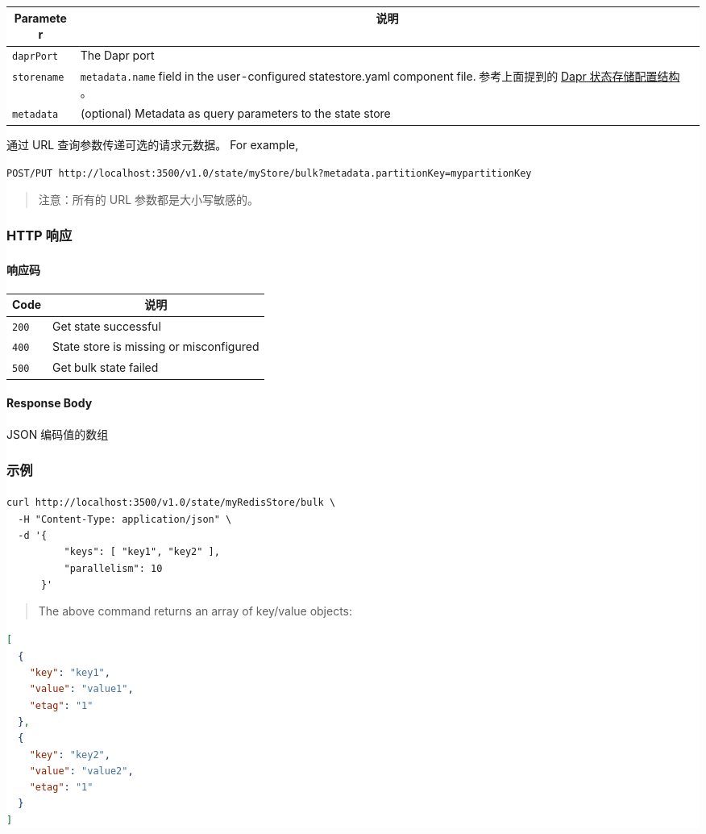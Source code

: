 | Parameter   | 说明                                                                                                                      |
| ----------- | ----------------------------------------------------------------------------------------------------------------------- |
| `daprPort`  | The Dapr port                                                                                                           |
| `storename` | `metadata.name` field in the user-configured statestore.yaml component file. 参考上面提到的 [Dapr 状态存储配置结构](#component-file) 。 |
| `metadata`  | (optional) Metadata as query parameters to the state store                                                              |

通过 URL 查询参数传递可选的请求元数据。 For example,
```
POST/PUT http://localhost:3500/v1.0/state/myStore/bulk?metadata.partitionKey=mypartitionKey
```

> 注意：所有的 URL 参数都是大小写敏感的。

### HTTP 响应

#### 响应码

| Code  | 说明                                      |
| ----- | --------------------------------------- |
| `200` | Get state successful                    |
| `400` | State store is missing or misconfigured |
| `500` | Get bulk state failed                   |

#### Response Body

JSON 编码值的数组

### 示例

```shell
curl http://localhost:3500/v1.0/state/myRedisStore/bulk \
  -H "Content-Type: application/json" \
  -d '{
          "keys": [ "key1", "key2" ],
          "parallelism": 10
      }'
```

> The above command returns an array of key/value objects:

```json
[
  {
    "key": "key1",
    "value": "value1",
    "etag": "1"
  },
  {
    "key": "key2",
    "value": "value2",
    "etag": "1"
  }
]
```
